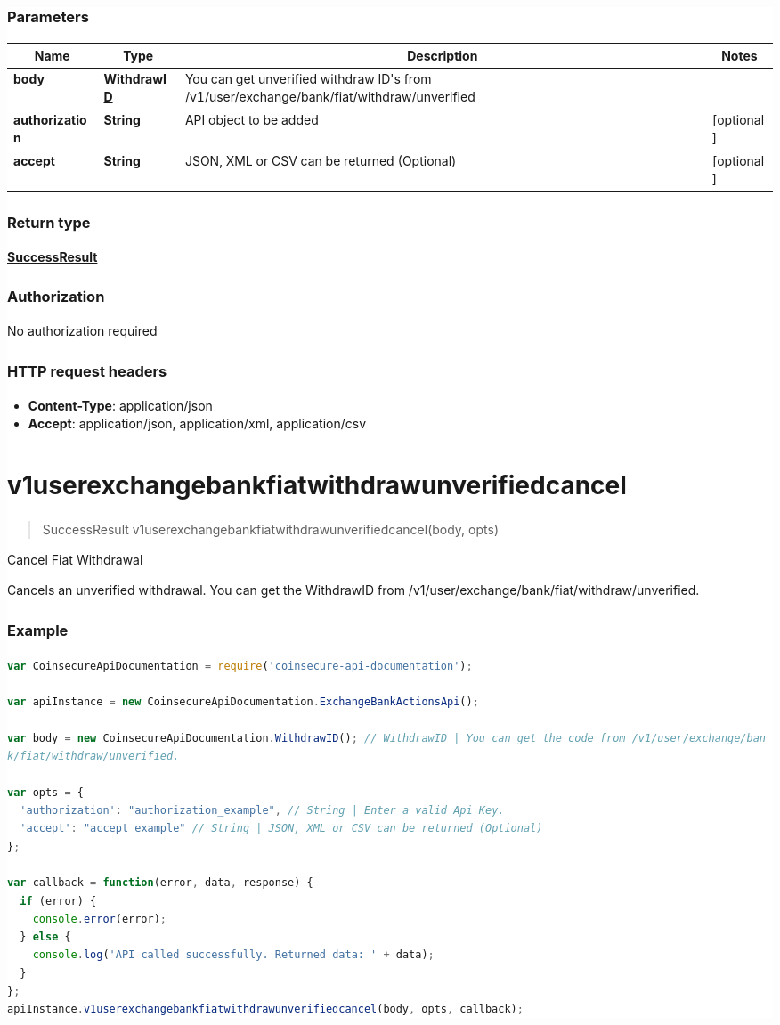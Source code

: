 ### Parameters

Name | Type | Description  | Notes
------------- | ------------- | ------------- | -------------
 **body** | [**WithdrawID**](WithdrawID.md)| You can get unverified withdraw ID&#39;s from /v1/user/exchange/bank/fiat/withdraw/unverified | 
 **authorization** | **String**| API object to be added | [optional] 
 **accept** | **String**| JSON, XML or CSV can be returned (Optional) | [optional] 

### Return type

[**SuccessResult**](SuccessResult.md)

### Authorization

No authorization required

### HTTP request headers

 - **Content-Type**: application/json
 - **Accept**: application/json, application/xml, application/csv

<a name="v1userexchangebankfiatwithdrawunverifiedcancel"></a>
# **v1userexchangebankfiatwithdrawunverifiedcancel**
> SuccessResult v1userexchangebankfiatwithdrawunverifiedcancel(body, opts)

Cancel Fiat Withdrawal

Cancels an unverified withdrawal. You can get the WithdrawID from /v1/user/exchange/bank/fiat/withdraw/unverified.

### Example
```javascript
var CoinsecureApiDocumentation = require('coinsecure-api-documentation');

var apiInstance = new CoinsecureApiDocumentation.ExchangeBankActionsApi();

var body = new CoinsecureApiDocumentation.WithdrawID(); // WithdrawID | You can get the code from /v1/user/exchange/bank/fiat/withdraw/unverified.

var opts = { 
  'authorization': "authorization_example", // String | Enter a valid Api Key.
  'accept': "accept_example" // String | JSON, XML or CSV can be returned (Optional)
};

var callback = function(error, data, response) {
  if (error) {
    console.error(error);
  } else {
    console.log('API called successfully. Returned data: ' + data);
  }
};
apiInstance.v1userexchangebankfiatwithdrawunverifiedcancel(body, opts, callback);
```
